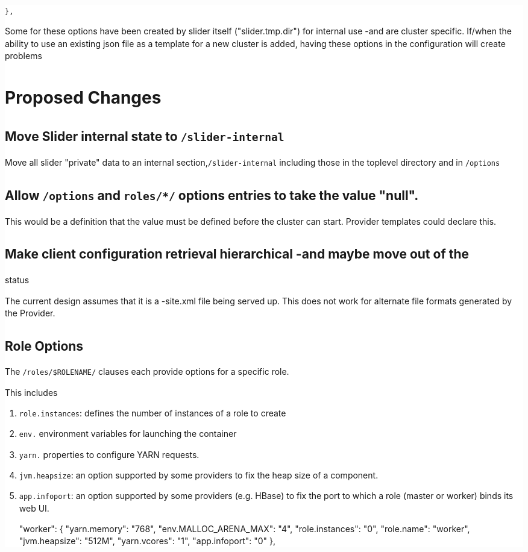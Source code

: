     },
  
Some for these options have been created by slider itself ("slider.tmp.dir")
for internal use -and are cluster specific. If/when the ability to use
an existing json file as a template for a new cluster is added, having these
options in the configuration will create problems


# Proposed Changes


## Move Slider internal state to `/slider-internal`

Move all slider "private" data to an internal section,`/slider-internal`
including those in the toplevel directory and in `/options`
  
## Allow `/options` and `roles/*/` options entries to take the value "null".

This would be a definition that the value must be defined before the cluster
can start. Provider templates could declare this.
  
## Make client configuration retrieval hierarchical -and maybe move out of the
status

The current design assumes that it is a -site.xml file being served up. This
does not work for alternate file formats generated by the Provider.

## Role Options

The `/roles/$ROLENAME/` clauses each provide options for a
specific role.

This includes
1. `role.instances`: defines the number of instances of a role to create
1. `env.` environment variables for launching the container
1. `yarn.` properties to configure YARN requests.
1. `jvm.heapsize`: an option supported by some providers to 
fix the heap size of a component.
1. `app.infoport`: an option supported by some providers (e.g. HBase)
to fix the port to which a role (master or worker) binds its web UI.



      "worker": {
        "yarn.memory": "768",
        "env.MALLOC_ARENA_MAX": "4",
        "role.instances": "0",
        "role.name": "worker",
        "jvm.heapsize": "512M",
        "yarn.vcores": "1",
        "app.infoport": "0"
      },
